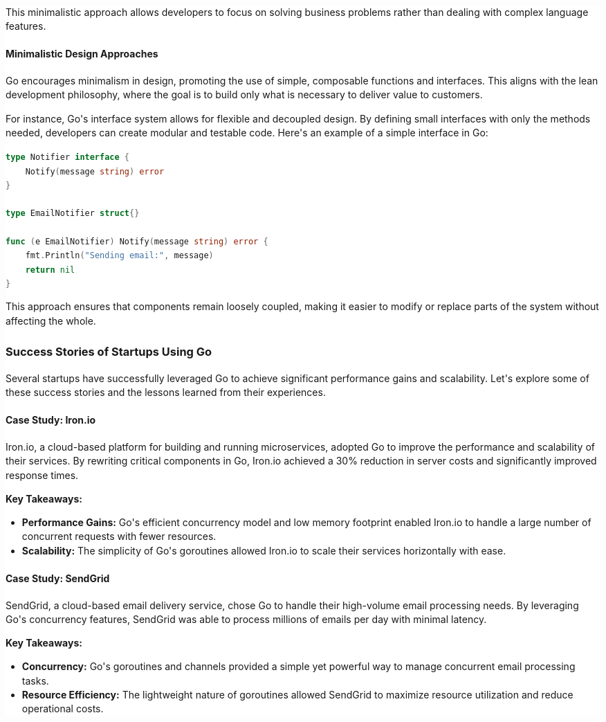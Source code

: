 This minimalistic approach allows developers to focus on solving business problems rather than dealing with complex language features.

#### Minimalistic Design Approaches

Go encourages minimalism in design, promoting the use of simple, composable functions and interfaces. This aligns with the lean development philosophy, where the goal is to build only what is necessary to deliver value to customers.

For instance, Go's interface system allows for flexible and decoupled design. By defining small interfaces with only the methods needed, developers can create modular and testable code. Here's an example of a simple interface in Go:

```go
type Notifier interface {
    Notify(message string) error
}

type EmailNotifier struct{}

func (e EmailNotifier) Notify(message string) error {
    fmt.Println("Sending email:", message)
    return nil
}
```

This approach ensures that components remain loosely coupled, making it easier to modify or replace parts of the system without affecting the whole.

### Success Stories of Startups Using Go

Several startups have successfully leveraged Go to achieve significant performance gains and scalability. Let's explore some of these success stories and the lessons learned from their experiences.

#### Case Study: Iron.io

Iron.io, a cloud-based platform for building and running microservices, adopted Go to improve the performance and scalability of their services. By rewriting critical components in Go, Iron.io achieved a 30% reduction in server costs and significantly improved response times.

**Key Takeaways:**
- **Performance Gains:** Go's efficient concurrency model and low memory footprint enabled Iron.io to handle a large number of concurrent requests with fewer resources.
- **Scalability:** The simplicity of Go's goroutines allowed Iron.io to scale their services horizontally with ease.

#### Case Study: SendGrid

SendGrid, a cloud-based email delivery service, chose Go to handle their high-volume email processing needs. By leveraging Go's concurrency features, SendGrid was able to process millions of emails per day with minimal latency.

**Key Takeaways:**
- **Concurrency:** Go's goroutines and channels provided a simple yet powerful way to manage concurrent email processing tasks.
- **Resource Efficiency:** The lightweight nature of goroutines allowed SendGrid to maximize resource utilization and reduce operational costs.
